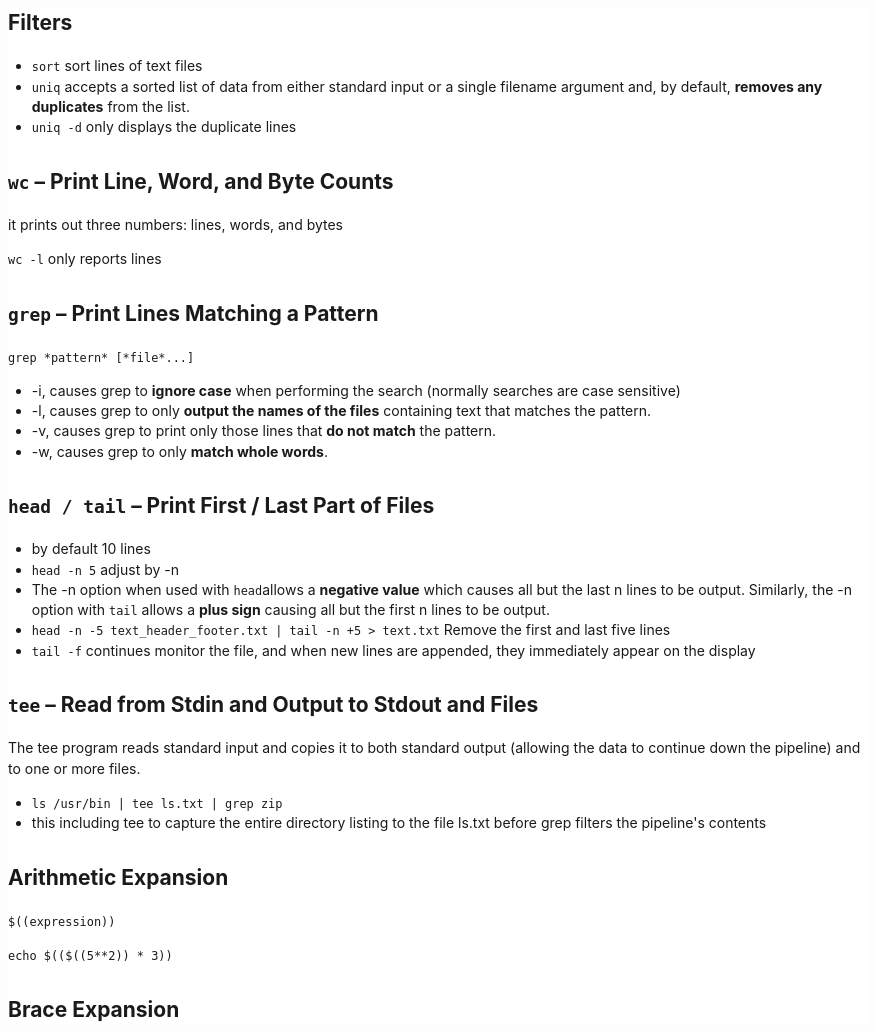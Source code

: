 ## Filters

- `sort` sort lines of text files
- `uniq`  accepts a sorted list of data from either standard input or a single filename argument and, by default, **removes any duplicates** from the list.
- `uniq -d` only displays the duplicate  lines

## `wc` – Print Line, Word, and Byte Counts

 it prints out three numbers: lines, words, and bytes

`wc -l` only reports lines

## `grep` – Print Lines Matching a Pattern

`grep *pattern* [*file*...]` 

- -i, causes grep to **ignore case** when performing the search (normally searches are case sensitive)
- -l, causes grep to only **output the names of the files** containing text that matches the pattern.
- -v, causes grep to print only those lines that **do not match** the pattern.
- -w, causes grep to only **match whole words**.

## `head / tail` – Print First / Last Part of Files

- by default 10 lines
- `head -n 5` adjust by -n
- The -n option when used with `head`allows a **negative value** which causes all but the last n lines to be output. Similarly, the -n option with `tail` allows a **plus sign** causing all but the first n lines to be output.
- `head -n -5 text_header_footer.txt | tail -n +5 > text.txt`  Remove the first and last five lines
- `tail -f` continues monitor the file, and when new lines are appended, they immediately appear on the display

## `tee` – Read from Stdin and Output to Stdout and Files

The tee program reads standard input and copies it to both standard output (allowing the data to continue down the pipeline) and to one or more files.

- `ls /usr/bin | tee ls.txt | grep zip`
- this including tee to capture the entire directory listing to the file ls.txt before grep filters the pipeline's contents

## Arithmetic Expansion

`$((expression))`

`echo $(($((5**2)) * 3))`

## Brace Expansion
